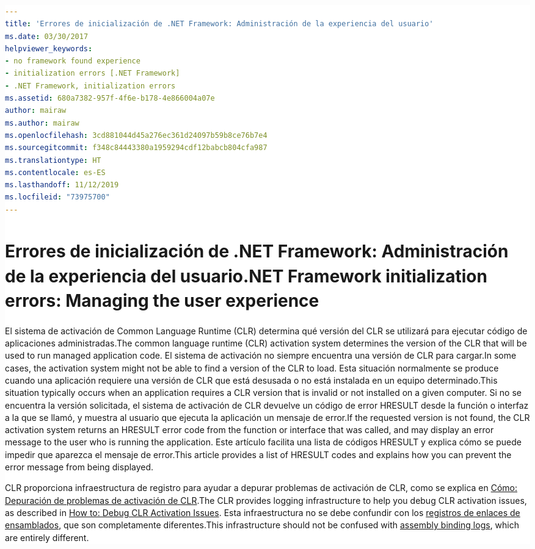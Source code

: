 ```yaml
---
title: 'Errores de inicialización de .NET Framework: Administración de la experiencia del usuario'
ms.date: 03/30/2017
helpviewer_keywords:
- no framework found experience
- initialization errors [.NET Framework]
- .NET Framework, initialization errors
ms.assetid: 680a7382-957f-4f6e-b178-4e866004a07e
author: mairaw
ms.author: mairaw
ms.openlocfilehash: 3cd881044d45a276ec361d24097b59b8ce76b7e4
ms.sourcegitcommit: f348c84443380a1959294cdf12babcb804cfa987
ms.translationtype: HT
ms.contentlocale: es-ES
ms.lasthandoff: 11/12/2019
ms.locfileid: "73975700"
---
```

# <a name="net-framework-initialization-errors-managing-the-user-experience"></a><span data-ttu-id="16493-102">Errores de inicialización de .NET Framework: Administración de la experiencia del usuario</span><span class="sxs-lookup"><span data-stu-id="16493-102">.NET Framework initialization errors: Managing the user experience</span></span>

<span data-ttu-id="16493-103">El sistema de activación de Common Language Runtime (CLR) determina qué versión del CLR se utilizará para ejecutar código de aplicaciones administradas.</span><span class="sxs-lookup"><span data-stu-id="16493-103">The common language runtime (CLR) activation system determines the version of the CLR that will be used to run managed application code.</span></span> <span data-ttu-id="16493-104">El sistema de activación no siempre encuentra una versión de CLR para cargar.</span><span class="sxs-lookup"><span data-stu-id="16493-104">In some cases, the activation system might not be able to find a version of the CLR to load.</span></span> <span data-ttu-id="16493-105">Esta situación normalmente se produce cuando una aplicación requiere una versión de CLR que está desusada o no está instalada en un equipo determinado.</span><span class="sxs-lookup"><span data-stu-id="16493-105">This situation typically occurs when an application requires a CLR version that is invalid or not installed on a given computer.</span></span> <span data-ttu-id="16493-106">Si no se encuentra la versión solicitada, el sistema de activación de CLR devuelve un código de error HRESULT desde la función o interfaz a la que se llamó, y muestra al usuario que ejecuta la aplicación un mensaje de error.</span><span class="sxs-lookup"><span data-stu-id="16493-106">If the requested version is not found, the CLR activation system returns an HRESULT error code from the function or interface that was called, and may display an error message to the user who is running the application.</span></span> <span data-ttu-id="16493-107">Este artículo facilita una lista de códigos HRESULT y explica cómo se puede impedir que aparezca el mensaje de error.</span><span class="sxs-lookup"><span data-stu-id="16493-107">This article provides a list of HRESULT codes and explains how you can prevent the error message from being displayed.</span></span>

<span data-ttu-id="16493-108">CLR proporciona infraestructura de registro para ayudar a depurar problemas de activación de CLR, como se explica en [Cómo: Depuración de problemas de activación de CLR](how-to-debug-clr-activation-issues.md).</span><span class="sxs-lookup"><span data-stu-id="16493-108">The CLR provides logging infrastructure to help you debug CLR activation issues, as described in [How to: Debug CLR Activation Issues](how-to-debug-clr-activation-issues.md).</span></span> <span data-ttu-id="16493-109">Esta infraestructura no se debe confundir con los [registros de enlaces de ensamblados](../tools/fuslogvw-exe-assembly-binding-log-viewer.md), que son completamente diferentes.</span><span class="sxs-lookup"><span data-stu-id="16493-109">This infrastructure should not be confused with [assembly binding logs](../tools/fuslogvw-exe-assembly-binding-log-viewer.md), which are entirely different.</span></span>
